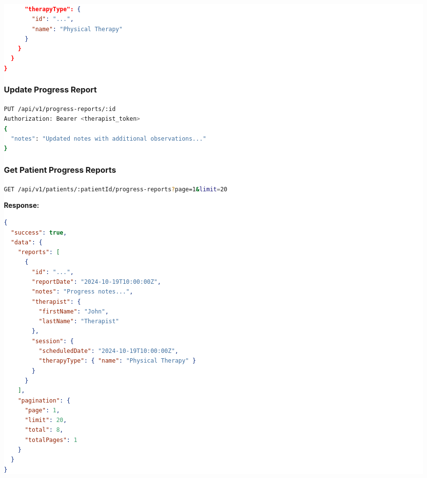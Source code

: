 ```json
      "therapyType": {
        "id": "...",
        "name": "Physical Therapy"
      }
    }
  }
}
```

### Update Progress Report

```bash
PUT /api/v1/progress-reports/:id
Authorization: Bearer <therapist_token>
{
  "notes": "Updated notes with additional observations..."
}
```

### Get Patient Progress Reports

```bash
GET /api/v1/patients/:patientId/progress-reports?page=1&limit=20
```

**Response:**
```json
{
  "success": true,
  "data": {
    "reports": [
      {
        "id": "...",
        "reportDate": "2024-10-19T10:00:00Z",
        "notes": "Progress notes...",
        "therapist": {
          "firstName": "John",
          "lastName": "Therapist"
        },
        "session": {
          "scheduledDate": "2024-10-19T10:00:00Z",
          "therapyType": { "name": "Physical Therapy" }
        }
      }
    ],
    "pagination": {
      "page": 1,
      "limit": 20,
      "total": 8,
      "totalPages": 1
    }
  }
}
```
